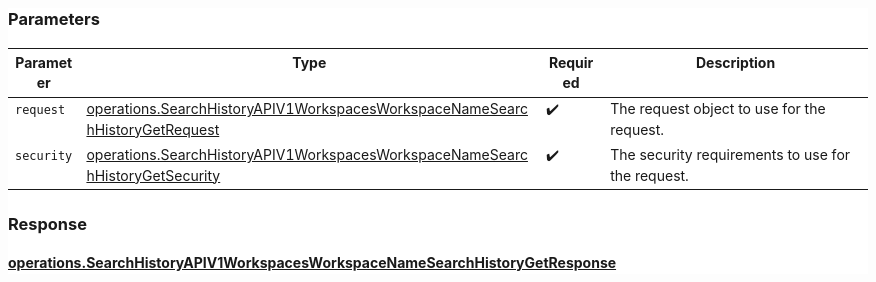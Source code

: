 ### Parameters

| Parameter                                                                                                                                                                    | Type                                                                                                                                                                         | Required                                                                                                                                                                     | Description                                                                                                                                                                  |
| ---------------------------------------------------------------------------------------------------------------------------------------------------------------------------- | ---------------------------------------------------------------------------------------------------------------------------------------------------------------------------- | ---------------------------------------------------------------------------------------------------------------------------------------------------------------------------- | ---------------------------------------------------------------------------------------------------------------------------------------------------------------------------- |
| `request`                                                                                                                                                                    | [operations.SearchHistoryAPIV1WorkspacesWorkspaceNameSearchHistoryGetRequest](../../models/operations/searchhistoryapiv1workspacesworkspacenamesearchhistorygetrequest.md)   | :heavy_check_mark:                                                                                                                                                           | The request object to use for the request.                                                                                                                                   |
| `security`                                                                                                                                                                   | [operations.SearchHistoryAPIV1WorkspacesWorkspaceNameSearchHistoryGetSecurity](../../models/operations/searchhistoryapiv1workspacesworkspacenamesearchhistorygetsecurity.md) | :heavy_check_mark:                                                                                                                                                           | The security requirements to use for the request.                                                                                                                            |


### Response

**[operations.SearchHistoryAPIV1WorkspacesWorkspaceNameSearchHistoryGetResponse](../../models/operations/searchhistoryapiv1workspacesworkspacenamesearchhistorygetresponse.md)**

